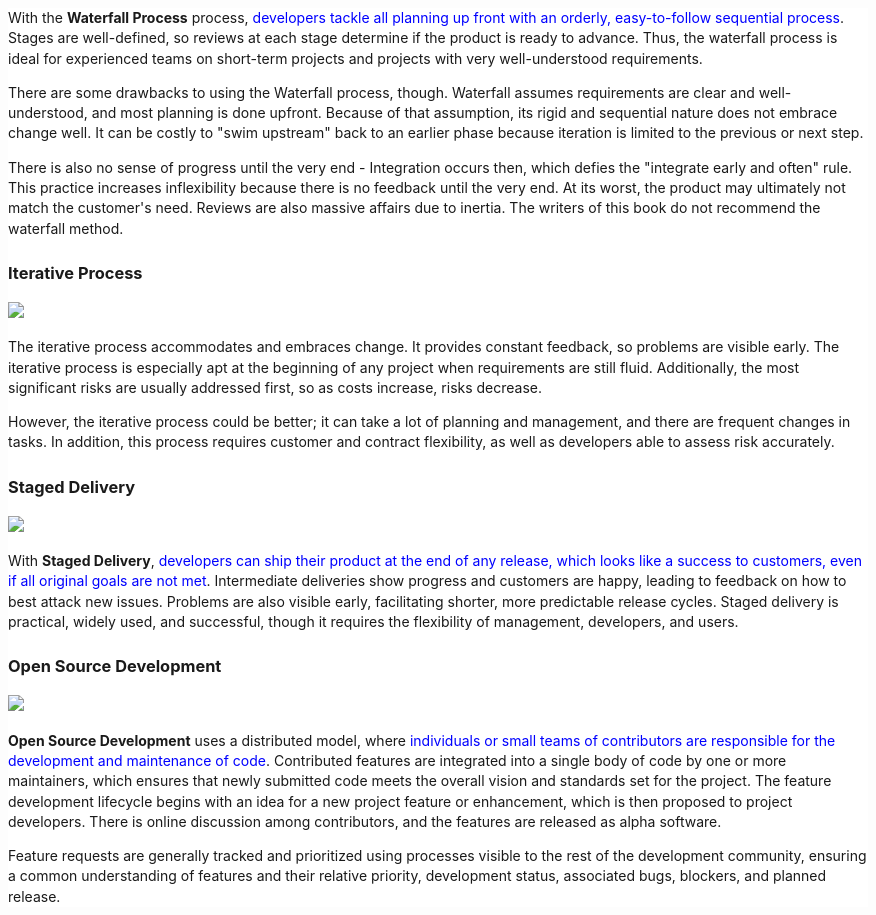 With the **Waterfall Process** process, <span style="color:blue;">developers tackle all planning up front with an orderly, easy-to-follow sequential process</span>.  Stages are well-defined, so reviews at each stage determine if the product is ready to advance.  Thus, the waterfall process is ideal for experienced teams on short-term projects and projects with very well-understood requirements.  

There are some drawbacks to using the Waterfall process, though.  Waterfall assumes requirements are clear and well-understood, and most planning is done upfront.  Because of that assumption, its rigid and sequential nature does not embrace change well.  It can be costly to "swim upstream" back to an earlier phase because iteration is limited to the previous or next step.  

There is also no sense of progress until the very end - Integration occurs then, which defies the "integrate early and often" rule.  This practice increases inflexibility because there is no feedback until the very end.  At its worst, the product may ultimately not match the customer's need.  Reviews are also massive affairs due to inertia.  The writers of this book do not recommend the waterfall method.

### Iterative Process

![](https://principles-of-software.github.io/Principles-of-Software/images/iterative.png)

The iterative process accommodates and embraces change.  It provides constant feedback, so problems are visible early.  The iterative process is especially apt at the beginning of any project when requirements are still fluid.  Additionally, the most significant risks are usually addressed first, so as costs increase, risks decrease.

However, the iterative process could be better; it can take a lot of planning and management, and there are frequent changes in tasks.  In addition, this process requires customer and contract flexibility, as well as developers able to assess risk accurately.

### Staged Delivery

![](https://principles-of-software.github.io/Principles-of-Software/images/staged.png)

With **Staged Delivery**, <span style="color:blue;">developers can ship their product at the end of any release, which looks like a success to customers, even if all original goals are not met</span>.  Intermediate deliveries show progress and customers are happy, leading to feedback on how to best attack new issues.  Problems are also visible early, facilitating shorter, more predictable release cycles.  Staged delivery is practical, widely used, and successful, though it requires the flexibility of management, developers, and users.

### Open Source Development

![](https://principles-of-software.github.io/Principles-of-Software/images/oss.png)

**Open Source Development** uses a distributed model, where <span style="color:blue;">individuals or small teams of contributors are responsible for the development and maintenance of code</span>.  Contributed features are integrated into a single body of code by one or more maintainers, which ensures that newly submitted code meets the overall vision and standards set for the project.  The feature development lifecycle begins with an idea for a new project feature or enhancement, which is then proposed to project developers.  There is online discussion among contributors, and the features are released as alpha software.

Feature requests are generally tracked and prioritized using processes visible to the rest of the development community, ensuring a common understanding of features and their relative priority, development status, associated bugs, blockers, and planned release.
